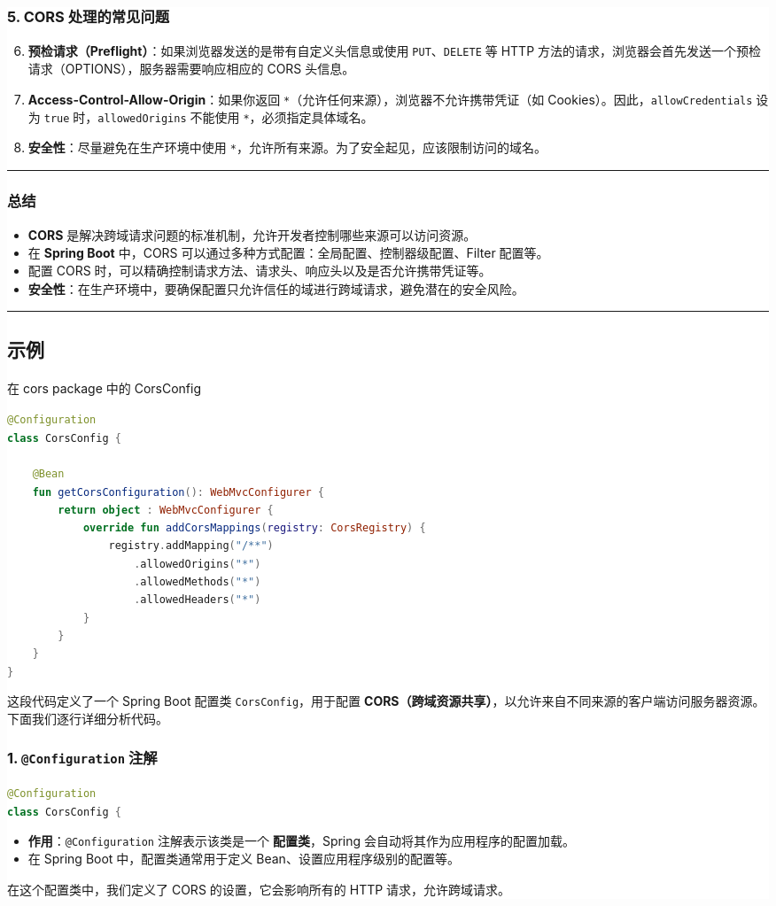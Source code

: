 ### **5. CORS 处理的常见问题**

6. **预检请求（Preflight）**：如果浏览器发送的是带有自定义头信息或使用 `PUT`、`DELETE` 等 HTTP 方法的请求，浏览器会首先发送一个预检请求（OPTIONS），服务器需要响应相应的 CORS 头信息。
    
7. **Access-Control-Allow-Origin**：如果你返回 `*`（允许任何来源），浏览器不允许携带凭证（如 Cookies）。因此，`allowCredentials` 设为 `true` 时，`allowedOrigins` 不能使用 `*`，必须指定具体域名。
    
8. **安全性**：尽量避免在生产环境中使用 `*`，允许所有来源。为了安全起见，应该限制访问的域名。
    

---

### **总结**

- **CORS** 是解决跨域请求问题的标准机制，允许开发者控制哪些来源可以访问资源。
- 在 **Spring Boot** 中，CORS 可以通过多种方式配置：全局配置、控制器级配置、Filter 配置等。
- 配置 CORS 时，可以精确控制请求方法、请求头、响应头以及是否允许携带凭证等。
- **安全性**：在生产环境中，要确保配置只允许信任的域进行跨域请求，避免潜在的安全风险。

---

## 示例
在 cors package 中的 CorsConfig
```kotlin
@Configuration
class CorsConfig {

    @Bean
    fun getCorsConfiguration(): WebMvcConfigurer {
        return object : WebMvcConfigurer {
            override fun addCorsMappings(registry: CorsRegistry) {
                registry.addMapping("/**")
                    .allowedOrigins("*")
                    .allowedMethods("*")
                    .allowedHeaders("*")
            }
        }
    }
}
```

这段代码定义了一个 Spring Boot 配置类 `CorsConfig`，用于配置 **CORS（跨域资源共享）**，以允许来自不同来源的客户端访问服务器资源。下面我们逐行详细分析代码。

### **1. `@Configuration` 注解**

```kotlin
@Configuration
class CorsConfig {
```

- **作用**：`@Configuration` 注解表示该类是一个 **配置类**，Spring 会自动将其作为应用程序的配置加载。
- 在 Spring Boot 中，配置类通常用于定义 Bean、设置应用程序级别的配置等。

在这个配置类中，我们定义了 CORS 的设置，它会影响所有的 HTTP 请求，允许跨域请求。
